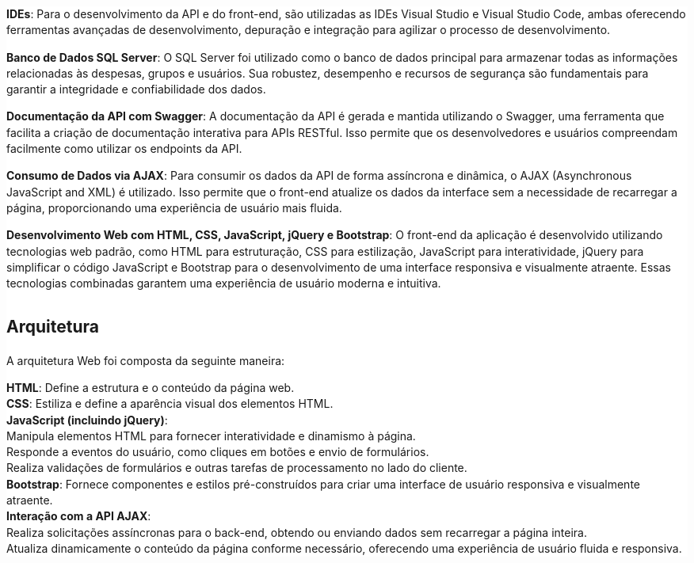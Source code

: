 **IDEs**: Para o desenvolvimento da API e do front-end, são utilizadas as IDEs Visual Studio e Visual Studio Code, ambas oferecendo ferramentas avançadas de desenvolvimento, depuração e integração para agilizar o processo de desenvolvimento.<br/>

**Banco de Dados SQL Server**: O SQL Server foi utilizado como o banco de dados principal para armazenar todas as informações relacionadas às despesas, grupos e usuários. Sua robustez, desempenho e recursos de segurança são fundamentais para garantir a integridade e confiabilidade dos dados.<br/>

**Documentação da API com Swagger**: A documentação da API é gerada e mantida utilizando o Swagger, uma ferramenta que facilita a criação de documentação interativa para APIs RESTful. Isso permite que os desenvolvedores e usuários compreendam facilmente como utilizar os endpoints da API.<br/>

**Consumo de Dados via AJAX**: Para consumir os dados da API de forma assíncrona e dinâmica, o AJAX (Asynchronous JavaScript and XML) é utilizado. Isso permite que o front-end atualize os dados da interface sem a necessidade de recarregar a página, proporcionando uma experiência de usuário mais fluida.<br/>

**Desenvolvimento Web com HTML, CSS, JavaScript, jQuery e Bootstrap**: O front-end da aplicação é desenvolvido utilizando tecnologias web padrão, como HTML para estruturação, CSS para estilização, JavaScript para interatividade, jQuery para simplificar o código JavaScript e Bootstrap para o desenvolvimento de uma interface responsiva e visualmente atraente. Essas tecnologias combinadas garantem uma experiência de usuário moderna e intuitiva.<br/>

## Arquitetura



A arquitetura Web foi composta da seguinte maneira: <br/>

**HTML**: Define a estrutura e o conteúdo da página web. <br/>
**CSS**: Estiliza e define a aparência visual dos elementos HTML. <br/>
**JavaScript (incluindo jQuery)**: <br/>
Manipula elementos HTML para fornecer interatividade e dinamismo à página. <br/>
Responde a eventos do usuário, como cliques em botões e envio de formulários. <br/>
Realiza validações de formulários e outras tarefas de processamento no lado do cliente. <br/>
**Bootstrap**: Fornece componentes e estilos pré-construídos para criar uma interface de usuário responsiva e visualmente atraente.<br/>
**Interação com a API AJAX**: <br/>
Realiza solicitações assíncronas para o back-end, obtendo ou enviando dados sem recarregar a página inteira. <br/>
Atualiza dinamicamente o conteúdo da página conforme necessário, oferecendo uma experiência de usuário fluida e responsiva. <br/>
